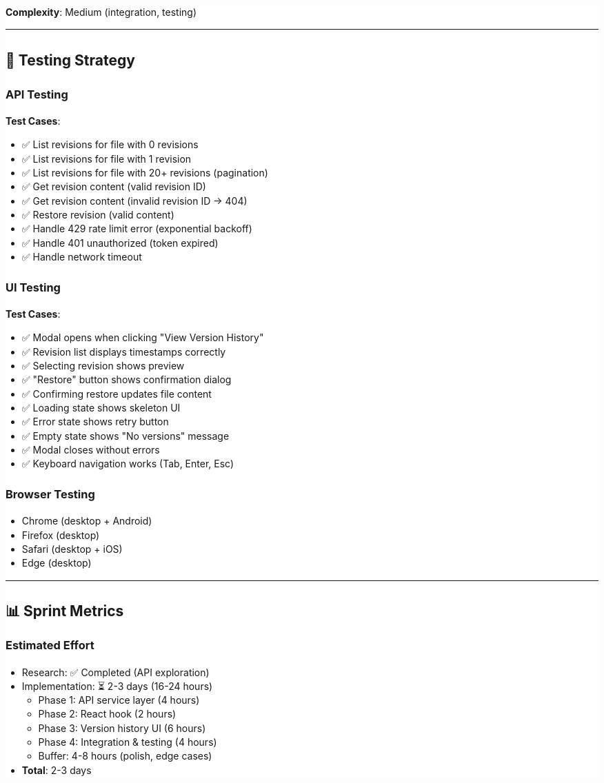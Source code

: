**Complexity**: Medium (integration, testing)

---

## 🧪 Testing Strategy

### API Testing

**Test Cases**:
- ✅ List revisions for file with 0 revisions
- ✅ List revisions for file with 1 revision
- ✅ List revisions for file with 20+ revisions (pagination)
- ✅ Get revision content (valid revision ID)
- ✅ Get revision content (invalid revision ID → 404)
- ✅ Restore revision (valid content)
- ✅ Handle 429 rate limit error (exponential backoff)
- ✅ Handle 401 unauthorized (token expired)
- ✅ Handle network timeout

### UI Testing

**Test Cases**:
- ✅ Modal opens when clicking "View Version History"
- ✅ Revision list displays timestamps correctly
- ✅ Selecting revision shows preview
- ✅ "Restore" button shows confirmation dialog
- ✅ Confirming restore updates file content
- ✅ Loading state shows skeleton UI
- ✅ Error state shows retry button
- ✅ Empty state shows "No versions" message
- ✅ Modal closes without errors
- ✅ Keyboard navigation works (Tab, Enter, Esc)

### Browser Testing

- Chrome (desktop + Android)
- Firefox (desktop)
- Safari (desktop + iOS)
- Edge (desktop)

---

## 📊 Sprint Metrics

### Estimated Effort

- Research: ✅ Completed (API exploration)
- Implementation: ⏳ 2-3 days (16-24 hours)
  - Phase 1: API service layer (4 hours)
  - Phase 2: React hook (2 hours)
  - Phase 3: Version history UI (6 hours)
  - Phase 4: Integration & testing (4 hours)
  - Buffer: 4-8 hours (polish, edge cases)
- **Total**: 2-3 days

